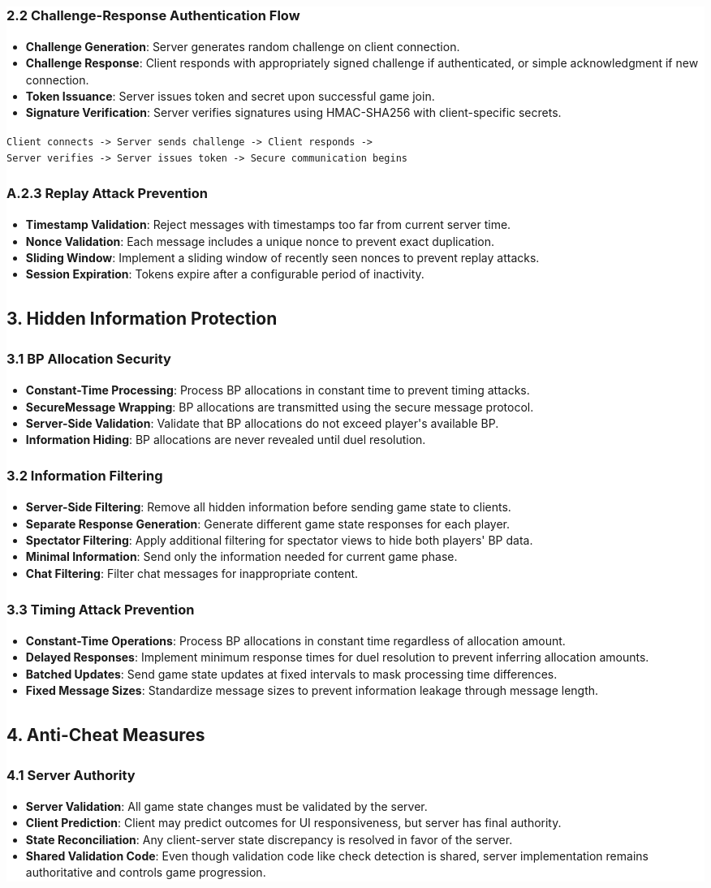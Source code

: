 ### 2.2 Challenge-Response Authentication Flow
- **Challenge Generation**: Server generates random challenge on client connection.
- **Challenge Response**: Client responds with appropriately signed challenge if authenticated, or simple acknowledgment if new connection.
- **Token Issuance**: Server issues token and secret upon successful game join.
- **Signature Verification**: Server verifies signatures using HMAC-SHA256 with client-specific secrets.

```
Client connects -> Server sends challenge -> Client responds ->
Server verifies -> Server issues token -> Secure communication begins
```

### A.2.3 Replay Attack Prevention
- **Timestamp Validation**: Reject messages with timestamps too far from current server time.
- **Nonce Validation**: Each message includes a unique nonce to prevent exact duplication.
- **Sliding Window**: Implement a sliding window of recently seen nonces to prevent replay attacks.
- **Session Expiration**: Tokens expire after a configurable period of inactivity.

## 3. Hidden Information Protection

### 3.1 BP Allocation Security
- **Constant-Time Processing**: Process BP allocations in constant time to prevent timing attacks.
- **SecureMessage Wrapping**: BP allocations are transmitted using the secure message protocol.
- **Server-Side Validation**: Validate that BP allocations do not exceed player's available BP.
- **Information Hiding**: BP allocations are never revealed until duel resolution.

### 3.2 Information Filtering
- **Server-Side Filtering**: Remove all hidden information before sending game state to clients.
- **Separate Response Generation**: Generate different game state responses for each player.
- **Spectator Filtering**: Apply additional filtering for spectator views to hide both players' BP data.
- **Minimal Information**: Send only the information needed for current game phase.
- **Chat Filtering**: Filter chat messages for inappropriate content.

### 3.3 Timing Attack Prevention
- **Constant-Time Operations**: Process BP allocations in constant time regardless of allocation amount.
- **Delayed Responses**: Implement minimum response times for duel resolution to prevent inferring allocation amounts.
- **Batched Updates**: Send game state updates at fixed intervals to mask processing time differences.
- **Fixed Message Sizes**: Standardize message sizes to prevent information leakage through message length.

## 4. Anti-Cheat Measures

### 4.1 Server Authority
- **Server Validation**: All game state changes must be validated by the server.
- **Client Prediction**: Client may predict outcomes for UI responsiveness, but server has final authority.
- **State Reconciliation**: Any client-server state discrepancy is resolved in favor of the server.
- **Shared Validation Code**: Even though validation code like check detection is shared, server implementation remains authoritative and controls game progression.
